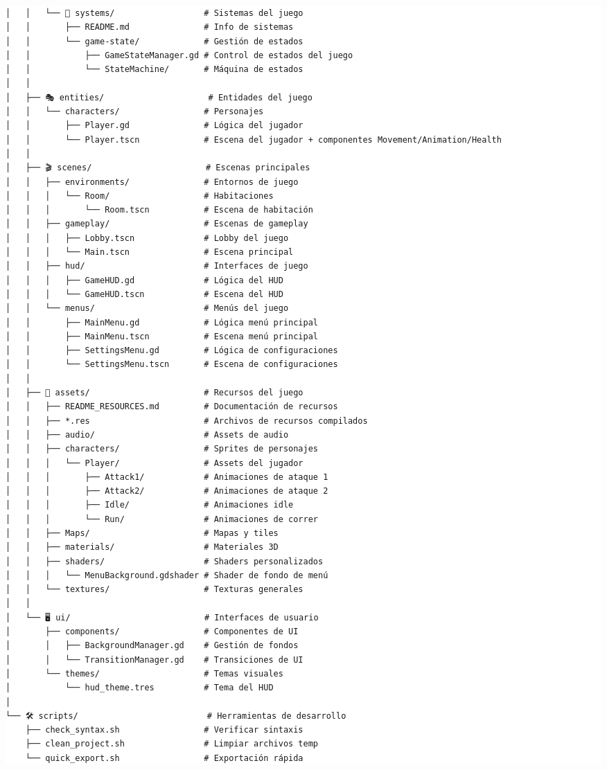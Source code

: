 ```
│   │   └── 🔄 systems/                  # Sistemas del juego
│   │       ├── README.md               # Info de sistemas
│   │       └── game-state/             # Gestión de estados
│   │           ├── GameStateManager.gd # Control de estados del juego
│   │           └── StateMachine/       # Máquina de estados
│   │
│   ├── 🎭 entities/                     # Entidades del juego
│   │   └── characters/                 # Personajes
│   │       ├── Player.gd               # Lógica del jugador
│   │       └── Player.tscn             # Escena del jugador + componentes Movement/Animation/Health
│   │
│   ├── 🎬 scenes/                       # Escenas principales
│   │   ├── environments/               # Entornos de juego
│   │   │   └── Room/                   # Habitaciones
│   │   │       └── Room.tscn           # Escena de habitación
│   │   ├── gameplay/                   # Escenas de gameplay
│   │   │   ├── Lobby.tscn              # Lobby del juego
│   │   │   └── Main.tscn               # Escena principal
│   │   ├── hud/                        # Interfaces de juego
│   │   │   ├── GameHUD.gd              # Lógica del HUD
│   │   │   └── GameHUD.tscn            # Escena del HUD
│   │   └── menus/                      # Menús del juego
│   │       ├── MainMenu.gd             # Lógica menú principal
│   │       ├── MainMenu.tscn           # Escena menú principal
│   │       ├── SettingsMenu.gd         # Lógica de configuraciones
│   │       └── SettingsMenu.tscn       # Escena de configuraciones
│   │
│   ├── 🎨 assets/                       # Recursos del juego
│   │   ├── README_RESOURCES.md         # Documentación de recursos
│   │   ├── *.res                       # Archivos de recursos compilados
│   │   ├── audio/                      # Assets de audio
│   │   ├── characters/                 # Sprites de personajes
│   │   │   └── Player/                 # Assets del jugador
│   │   │       ├── Attack1/            # Animaciones de ataque 1
│   │   │       ├── Attack2/            # Animaciones de ataque 2
│   │   │       ├── Idle/               # Animaciones idle
│   │   │       └── Run/                # Animaciones de correr
│   │   ├── Maps/                       # Mapas y tiles
│   │   ├── materials/                  # Materiales 3D
│   │   ├── shaders/                    # Shaders personalizados
│   │   │   └── MenuBackground.gdshader # Shader de fondo de menú
│   │   └── textures/                   # Texturas generales
│   │
│   └── 🖥️ ui/                           # Interfaces de usuario
│       ├── components/                 # Componentes de UI
│       │   ├── BackgroundManager.gd    # Gestión de fondos
│       │   └── TransitionManager.gd    # Transiciones de UI
│       └── themes/                     # Temas visuales
│           └── hud_theme.tres          # Tema del HUD
│
└── 🛠️ scripts/                          # Herramientas de desarrollo
    ├── check_syntax.sh                 # Verificar sintaxis
    ├── clean_project.sh                # Limpiar archivos temp
    └── quick_export.sh                 # Exportación rápida
```
